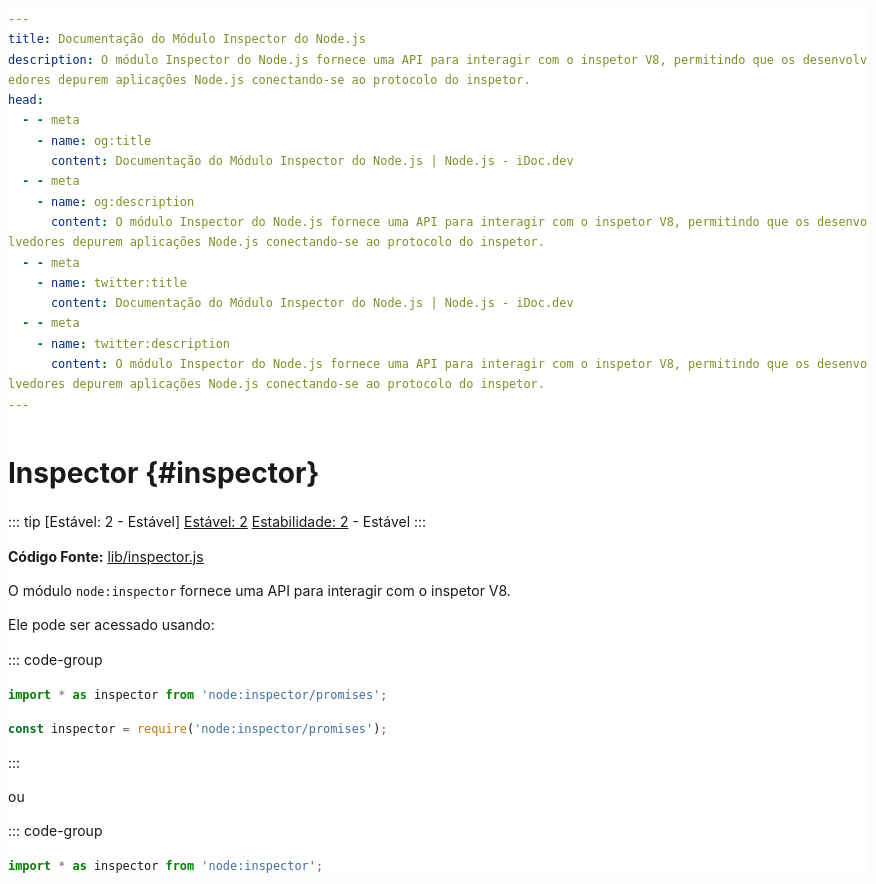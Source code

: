 ```yaml
---
title: Documentação do Módulo Inspector do Node.js
description: O módulo Inspector do Node.js fornece uma API para interagir com o inspetor V8, permitindo que os desenvolvedores depurem aplicações Node.js conectando-se ao protocolo do inspetor.
head:
  - - meta
    - name: og:title
      content: Documentação do Módulo Inspector do Node.js | Node.js - iDoc.dev
  - - meta
    - name: og:description
      content: O módulo Inspector do Node.js fornece uma API para interagir com o inspetor V8, permitindo que os desenvolvedores depurem aplicações Node.js conectando-se ao protocolo do inspetor.
  - - meta
    - name: twitter:title
      content: Documentação do Módulo Inspector do Node.js | Node.js - iDoc.dev
  - - meta
    - name: twitter:description
      content: O módulo Inspector do Node.js fornece uma API para interagir com o inspetor V8, permitindo que os desenvolvedores depurem aplicações Node.js conectando-se ao protocolo do inspetor.
---
```



# Inspector {#inspector}

::: tip [Estável: 2 - Estável]
[Estável: 2](/pt/nodejs/api/documentation#stability-index) [Estabilidade: 2](/pt/nodejs/api/documentation#stability-index) - Estável
:::

**Código Fonte:** [lib/inspector.js](https://github.com/nodejs/node/blob/v23.5.0/lib/inspector.js)

O módulo `node:inspector` fornece uma API para interagir com o inspetor V8.

Ele pode ser acessado usando:



::: code-group
```js [ESM]
import * as inspector from 'node:inspector/promises';
```

```js [CJS]
const inspector = require('node:inspector/promises');
```
:::

ou



::: code-group
```js [ESM]
import * as inspector from 'node:inspector';
```
